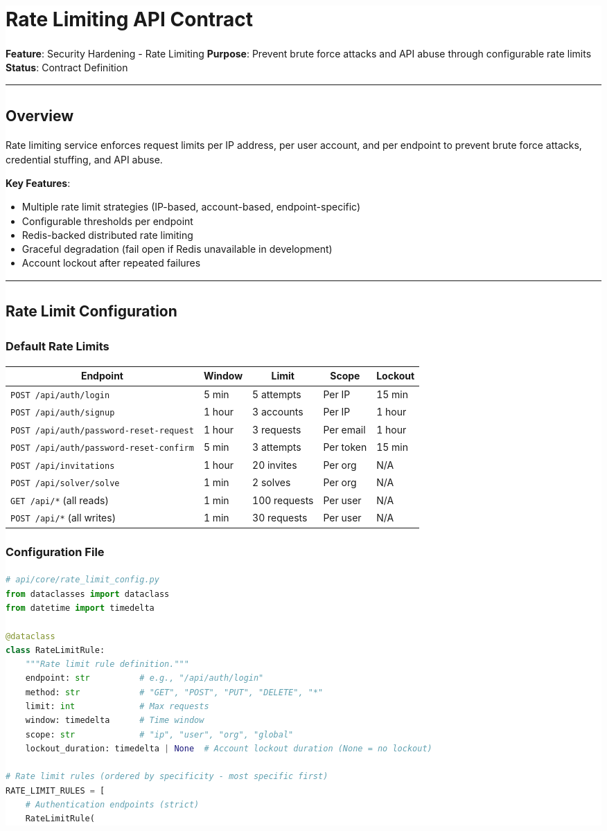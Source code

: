 # Rate Limiting API Contract

**Feature**: Security Hardening - Rate Limiting
**Purpose**: Prevent brute force attacks and API abuse through configurable rate limits
**Status**: Contract Definition

---

## Overview

Rate limiting service enforces request limits per IP address, per user account, and per endpoint to prevent brute force attacks, credential stuffing, and API abuse.

**Key Features**:
- Multiple rate limit strategies (IP-based, account-based, endpoint-specific)
- Configurable thresholds per endpoint
- Redis-backed distributed rate limiting
- Graceful degradation (fail open if Redis unavailable in development)
- Account lockout after repeated failures

---

## Rate Limit Configuration

### Default Rate Limits

| Endpoint | Window | Limit | Scope | Lockout |
|----------|--------|-------|-------|---------|
| `POST /api/auth/login` | 5 min | 5 attempts | Per IP | 15 min |
| `POST /api/auth/signup` | 1 hour | 3 accounts | Per IP | 1 hour |
| `POST /api/auth/password-reset-request` | 1 hour | 3 requests | Per email | 1 hour |
| `POST /api/auth/password-reset-confirm` | 5 min | 3 attempts | Per token | 15 min |
| `POST /api/invitations` | 1 hour | 20 invites | Per org | N/A |
| `POST /api/solver/solve` | 1 min | 2 solves | Per org | N/A |
| `GET /api/*` (all reads) | 1 min | 100 requests | Per user | N/A |
| `POST /api/*` (all writes) | 1 min | 30 requests | Per user | N/A |

### Configuration File

```python
# api/core/rate_limit_config.py
from dataclasses import dataclass
from datetime import timedelta

@dataclass
class RateLimitRule:
    """Rate limit rule definition."""
    endpoint: str          # e.g., "/api/auth/login"
    method: str            # "GET", "POST", "PUT", "DELETE", "*"
    limit: int             # Max requests
    window: timedelta      # Time window
    scope: str             # "ip", "user", "org", "global"
    lockout_duration: timedelta | None  # Account lockout duration (None = no lockout)

# Rate limit rules (ordered by specificity - most specific first)
RATE_LIMIT_RULES = [
    # Authentication endpoints (strict)
    RateLimitRule(
```